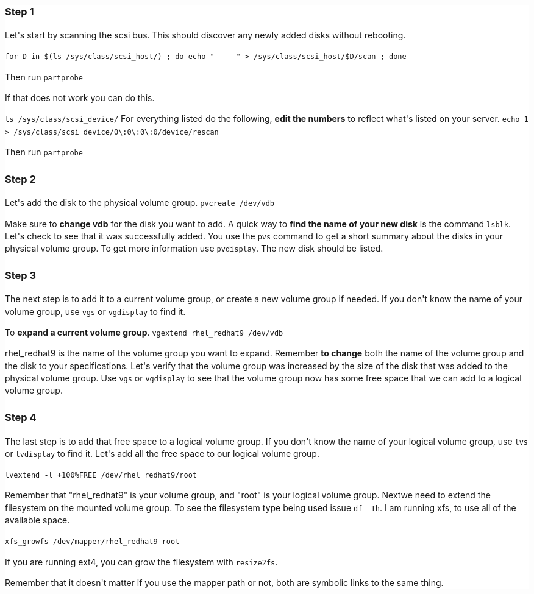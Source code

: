 ### Step 1
Let's start by scanning the scsi bus. This should discover any newly added disks without rebooting. 

``for D in $(ls /sys/class/scsi_host/) ; do echo "- - -" > /sys/class/scsi_host/$D/scan ; done``

Then run ``partprobe``

If that does not work you can do this.

``ls /sys/class/scsi_device/``
For everything listed do the following, **edit the numbers** to reflect what's listed on your server.
``echo 1 > /sys/class/scsi_device/0\:0\:0\:0/device/rescan``

Then run ``partprobe``

### Step 2
Let's add the disk to the physical volume group.
``pvcreate /dev/vdb``

Make sure to **change vdb** for the disk you want to add. A quick way to **find the name of your new disk** is the command ``lsblk``. Let's check to see that it was successfully added. You use the ``pvs`` command to get a short summary about the disks in your physical volume group. To get more information use ``pvdisplay``. The new disk should be listed.

### Step 3 ###
The next step is to add it to a current volume group, or create a new volume group if needed. If you don't know the name of your volume group, use ``vgs`` or ``vgdisplay`` to find it.

To **expand a current volume group**.
``vgextend rhel_redhat9 /dev/vdb`` 

rhel_redhat9 is the name of the volume group you want to expand. Remember **to change** both the name of the volume group and the disk to your specifications. Let's verify that the volume group was increased by the size of the disk that was added to the physical volume group. Use ``vgs`` or ``vgdisplay`` to see that the volume group now has some free space that we can add to a logical volume group.

### Step 4 ###
The last step is to add that free space to a logical volume group. If you don't know the name of your logical volume group, use ``lvs`` or ``lvdisplay`` to find it. Let's add all the free space to our logical volume group.

``lvextend -l +100%FREE /dev/rhel_redhat9/root``

Remember that "rhel_redhat9" is your volume group, and "root" is your logical volume group.
Nextwe need to extend the filesystem on the mounted volume group. To see the filesystem type being used issue ``df -Th``. I am running xfs, to use all of the available space.

``xfs_growfs /dev/mapper/rhel_redhat9-root``

If you are running ext4, you can grow the filesystem with ``resize2fs``.

Remember that it doesn't matter if you use the mapper path or not, both are symbolic links to the same thing.
